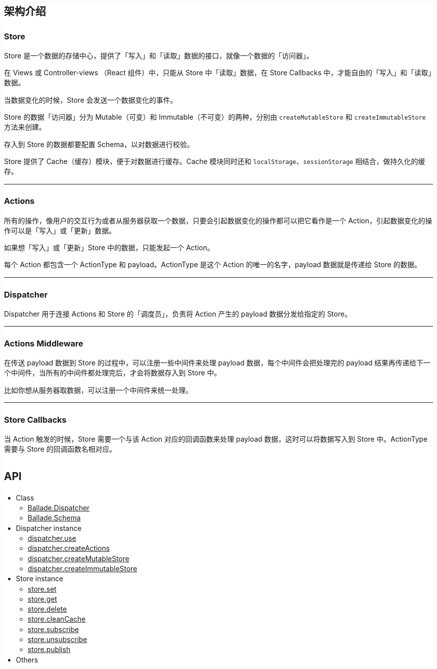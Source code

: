 ## 架构介绍

### Store

Store 是一个数据的存储中心，提供了「写入」和「读取」数据的接口，就像一个数据的「访问器」。

在 Views 或 Controller-views （React 组件）中，只能从 Store 中「读取」数据，在 Store Callbacks 中，才能自由的「写入」和「读取」数据。

当数据变化的时候，Store 会发送一个数据变化的事件。

Store 的数据「访问器」分为 Mutable（可变）和 Immutable（不可变）的两种，分别由 `createMutableStore` 和 `createImmutableStore` 方法来创建。

存入到 Store 的数据都要配置 Schema，以对数据进行校验。

Store 提供了 Cache（缓存）模块，便于对数据进行缓存。Cache 模块同时还和 `localStorage`、`sessionStorage` 相结合，做持久化的缓存。

---

### Actions

所有的操作，像用户的交互行为或者从服务器获取一个数据，只要会引起数据变化的操作都可以把它看作是一个 Action，引起数据变化的操作可以是「写入」或「更新」数据。

如果想「写入」或「更新」Store 中的数据，只能发起一个 Action。

每个 Action 都包含一个 ActionType 和 payload。ActionType 是这个 Action 的唯一的名字，payload 数据就是传递给 Store 的数据。

---

### Dispatcher

Dispatcher 用于连接 Actions 和 Store 的「调度员」，负责将 Action 产生的 payload 数据分发给指定的 Store。

---

### Actions Middleware

在传送 payload 数据到 Store 的过程中，可以注册一些中间件来处理 payload 数据，每个中间件会把处理完的 payload 结果再传递给下一个中间件，当所有的中间件都处理完后，才会将数据存入到 Store 中。

比如你想从服务器取数据，可以注册一个中间件来统一处理。

---

### Store Callbacks

当 Action 触发的时候，Store 需要一个与该 Action 对应的回调函数来处理 payload 数据，这时可以将数据写入到 Store 中。ActionType 需要与 Store 的回调函数名相对应。

## API

* Class
    * [Ballade.Dispatcher](#balladedispatcher)
    * [Ballade.Schema](#balladeschema)
* Dispatcher instance
    * [dispatcher.use](#dispatcherusemiddleware)
    * [dispatcher.createActions](#dispatchercreateactionsactioncreators)
    * [dispatcher.createMutableStore](#dispatchercreatemutablestoreschema-options-callbacks)
    * [dispatcher.createImmutableStore](#dispatchercreateimmutablestoreschema-options-callbacks)
* Store instance
    * [store.set](#storesetkey-value-pureset)
    * [store.get](#storegetkey-id)
    * [store.delete](#storedeletekey-id)
    * [store.cleanCache](#storecleancachekey)
    * [store.subscribe](#storesubscribetype-handler)
    * [store.unsubscribe](#storeunsubscribetype-handler)
    * [store.publish](#storepublishtype-changedvalue)
* Others